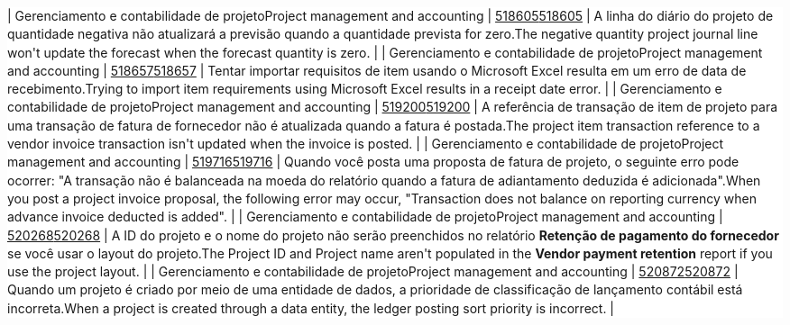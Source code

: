 | <span data-ttu-id="e26fc-217">Gerenciamento e contabilidade de projeto</span><span class="sxs-lookup"><span data-stu-id="e26fc-217">Project management and accounting</span></span> | [<span data-ttu-id="e26fc-218">518605</span><span class="sxs-lookup"><span data-stu-id="e26fc-218">518605</span></span>](https://fix.lcs.dynamics.com/Issue/Details/?bugId=518605) | <span data-ttu-id="e26fc-219">A linha do diário do projeto de quantidade negativa não atualizará a previsão quando a quantidade prevista for zero.</span><span class="sxs-lookup"><span data-stu-id="e26fc-219">The negative quantity project journal line won't update the forecast when the forecast quantity is zero.</span></span>                                                                                        |
| <span data-ttu-id="e26fc-220">Gerenciamento e contabilidade de projeto</span><span class="sxs-lookup"><span data-stu-id="e26fc-220">Project management and accounting</span></span> | [<span data-ttu-id="e26fc-221">518657</span><span class="sxs-lookup"><span data-stu-id="e26fc-221">518657</span></span>](https://fix.lcs.dynamics.com/Issue/Details/?bugId=518657) | <span data-ttu-id="e26fc-222">Tentar importar requisitos de item usando o Microsoft Excel resulta em um erro de data de recebimento.</span><span class="sxs-lookup"><span data-stu-id="e26fc-222">Trying to import item requirements using Microsoft Excel results in a receipt date error.</span></span>                                                                                                                                                    |
| <span data-ttu-id="e26fc-223">Gerenciamento e contabilidade de projeto</span><span class="sxs-lookup"><span data-stu-id="e26fc-223">Project management and accounting</span></span> | [<span data-ttu-id="e26fc-224">519200</span><span class="sxs-lookup"><span data-stu-id="e26fc-224">519200</span></span>](https://fix.lcs.dynamics.com/Issue/Details/?bugId=519200) | <span data-ttu-id="e26fc-225">A referência de transação de item de projeto para uma transação de fatura de fornecedor não é atualizada quando a fatura é postada.</span><span class="sxs-lookup"><span data-stu-id="e26fc-225">The project item transaction reference to a vendor invoice transaction isn't updated when the invoice is posted.</span></span>                                                                                               |
| <span data-ttu-id="e26fc-226">Gerenciamento e contabilidade de projeto</span><span class="sxs-lookup"><span data-stu-id="e26fc-226">Project management and accounting</span></span> | [<span data-ttu-id="e26fc-227">519716</span><span class="sxs-lookup"><span data-stu-id="e26fc-227">519716</span></span>](https://fix.lcs.dynamics.com/Issue/Details/?bugId=519716) | <span data-ttu-id="e26fc-228">Quando você posta uma proposta de fatura de projeto, o seguinte erro pode ocorrer: "A transação não é balanceada na moeda do relatório quando a fatura de adiantamento deduzida é adicionada".</span><span class="sxs-lookup"><span data-stu-id="e26fc-228">When you post a project invoice proposal, the following error may occur, "Transaction does not balance on reporting currency when advance invoice deducted is added".</span></span>                                                                    |
| <span data-ttu-id="e26fc-229">Gerenciamento e contabilidade de projeto</span><span class="sxs-lookup"><span data-stu-id="e26fc-229">Project management and accounting</span></span> | [<span data-ttu-id="e26fc-230">520268</span><span class="sxs-lookup"><span data-stu-id="e26fc-230">520268</span></span>](https://fix.lcs.dynamics.com/Issue/Details/?bugId=520268) | <span data-ttu-id="e26fc-231">A ID do projeto e o nome do projeto não serão preenchidos no relatório **Retenção de pagamento do fornecedor** se você usar o layout do projeto.</span><span class="sxs-lookup"><span data-stu-id="e26fc-231">The Project ID and Project name aren't populated in the **Vendor payment retention** report if you use the project layout.</span></span>                                                                                              |
| <span data-ttu-id="e26fc-232">Gerenciamento e contabilidade de projeto</span><span class="sxs-lookup"><span data-stu-id="e26fc-232">Project management and accounting</span></span> | [<span data-ttu-id="e26fc-233">520872</span><span class="sxs-lookup"><span data-stu-id="e26fc-233">520872</span></span>](https://fix.lcs.dynamics.com/Issue/Details/?bugId=520872) | <span data-ttu-id="e26fc-234">Quando um projeto é criado por meio de uma entidade de dados, a prioridade de classificação de lançamento contábil está incorreta.</span><span class="sxs-lookup"><span data-stu-id="e26fc-234">When a project is created through a data entity, the ledger posting sort priority is incorrect.</span></span>                                                                                                                      |